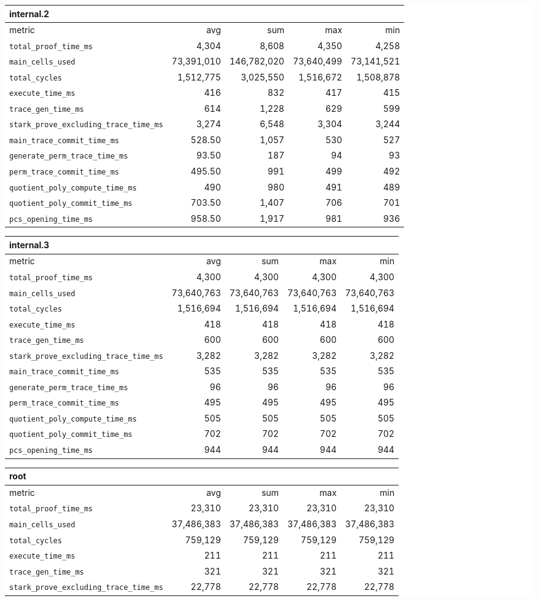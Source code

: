 | internal.2 |||||
|:---|---:|---:|---:|---:|
|metric|avg|sum|max|min|
| `total_proof_time_ms ` |  4,304 |  8,608 |  4,350 |  4,258 |
| `main_cells_used     ` |  73,391,010 |  146,782,020 |  73,640,499 |  73,141,521 |
| `total_cycles        ` |  1,512,775 |  3,025,550 |  1,516,672 |  1,508,878 |
| `execute_time_ms     ` |  416 |  832 |  417 |  415 |
| `trace_gen_time_ms   ` |  614 |  1,228 |  629 |  599 |
| `stark_prove_excluding_trace_time_ms` |  3,274 |  6,548 |  3,304 |  3,244 |
| `main_trace_commit_time_ms` |  528.50 |  1,057 |  530 |  527 |
| `generate_perm_trace_time_ms` |  93.50 |  187 |  94 |  93 |
| `perm_trace_commit_time_ms` |  495.50 |  991 |  499 |  492 |
| `quotient_poly_compute_time_ms` |  490 |  980 |  491 |  489 |
| `quotient_poly_commit_time_ms` |  703.50 |  1,407 |  706 |  701 |
| `pcs_opening_time_ms ` |  958.50 |  1,917 |  981 |  936 |

| internal.3 |||||
|:---|---:|---:|---:|---:|
|metric|avg|sum|max|min|
| `total_proof_time_ms ` |  4,300 |  4,300 |  4,300 |  4,300 |
| `main_cells_used     ` |  73,640,763 |  73,640,763 |  73,640,763 |  73,640,763 |
| `total_cycles        ` |  1,516,694 |  1,516,694 |  1,516,694 |  1,516,694 |
| `execute_time_ms     ` |  418 |  418 |  418 |  418 |
| `trace_gen_time_ms   ` |  600 |  600 |  600 |  600 |
| `stark_prove_excluding_trace_time_ms` |  3,282 |  3,282 |  3,282 |  3,282 |
| `main_trace_commit_time_ms` |  535 |  535 |  535 |  535 |
| `generate_perm_trace_time_ms` |  96 |  96 |  96 |  96 |
| `perm_trace_commit_time_ms` |  495 |  495 |  495 |  495 |
| `quotient_poly_compute_time_ms` |  505 |  505 |  505 |  505 |
| `quotient_poly_commit_time_ms` |  702 |  702 |  702 |  702 |
| `pcs_opening_time_ms ` |  944 |  944 |  944 |  944 |

| root |||||
|:---|---:|---:|---:|---:|
|metric|avg|sum|max|min|
| `total_proof_time_ms ` |  23,310 |  23,310 |  23,310 |  23,310 |
| `main_cells_used     ` |  37,486,383 |  37,486,383 |  37,486,383 |  37,486,383 |
| `total_cycles        ` |  759,129 |  759,129 |  759,129 |  759,129 |
| `execute_time_ms     ` |  211 |  211 |  211 |  211 |
| `trace_gen_time_ms   ` |  321 |  321 |  321 |  321 |
| `stark_prove_excluding_trace_time_ms` |  22,778 |  22,778 |  22,778 |  22,778 |